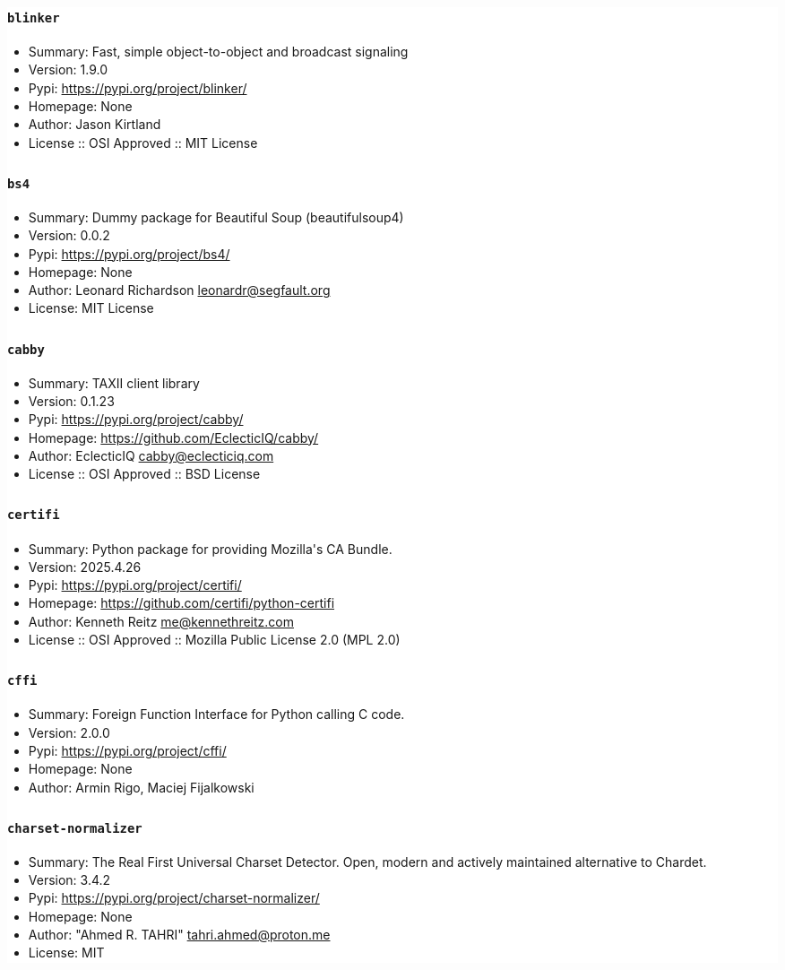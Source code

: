 ### `blinker`

* Summary: Fast, simple object-to-object and broadcast signaling
* Version: 1.9.0
* Pypi: https://pypi.org/project/blinker/
* Homepage: None
* Author: Jason Kirtland
* License :: OSI Approved :: MIT License

### `bs4`

* Summary: Dummy package for Beautiful Soup (beautifulsoup4)
* Version: 0.0.2
* Pypi: https://pypi.org/project/bs4/
* Homepage: None
* Author: Leonard Richardson <leonardr@segfault.org>
* License: MIT License

### `cabby`

* Summary: TAXII client library
* Version: 0.1.23
* Pypi: https://pypi.org/project/cabby/
* Homepage: https://github.com/EclecticIQ/cabby/
* Author: EclecticIQ cabby@eclecticiq.com
* License :: OSI Approved :: BSD License

### `certifi`

* Summary: Python package for providing Mozilla's CA Bundle.
* Version: 2025.4.26
* Pypi: https://pypi.org/project/certifi/
* Homepage: https://github.com/certifi/python-certifi
* Author: Kenneth Reitz me@kennethreitz.com
* License :: OSI Approved :: Mozilla Public License 2.0 (MPL 2.0)

### `cffi`

* Summary: Foreign Function Interface for Python calling C code.
* Version: 2.0.0
* Pypi: https://pypi.org/project/cffi/
* Homepage: None
* Author: Armin Rigo, Maciej Fijalkowski

### `charset-normalizer`

* Summary: The Real First Universal Charset Detector. Open, modern and actively maintained alternative to Chardet.
* Version: 3.4.2
* Pypi: https://pypi.org/project/charset-normalizer/
* Homepage: None
* Author: "Ahmed R. TAHRI" <tahri.ahmed@proton.me>
* License: MIT
